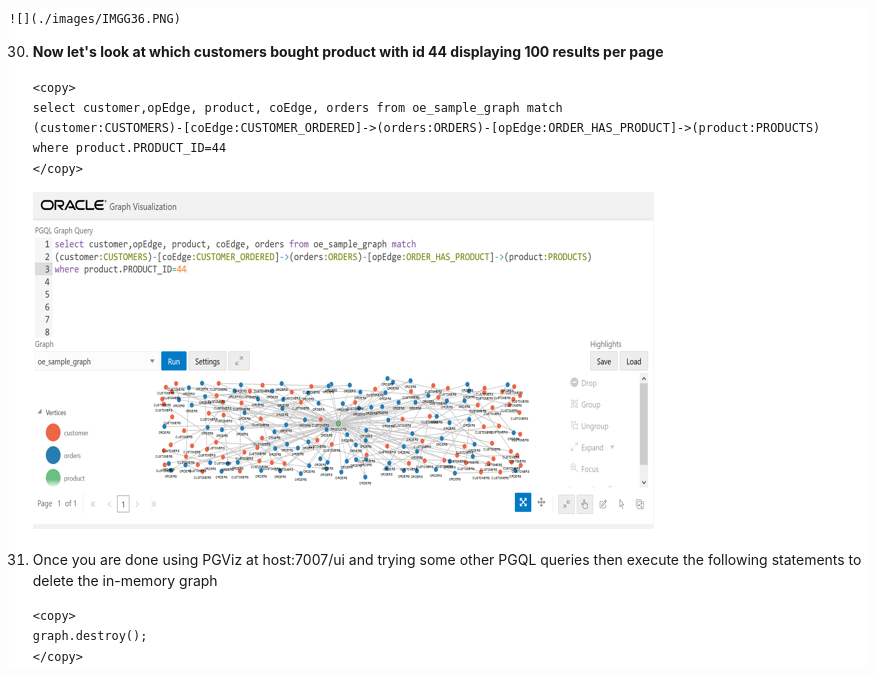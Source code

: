     ![](./images/IMGG36.PNG)


30. **Now let's look at which customers bought product with id 44 displaying 100 results per page**

    ````
    <copy>
    select customer,opEdge, product, coEdge, orders from oe_sample_graph match
    (customer:CUSTOMERS)-[coEdge:CUSTOMER_ORDERED]->(orders:ORDERS)-[opEdge:ORDER_HAS_PRODUCT]->(product:PRODUCTS)
    where product.PRODUCT_ID=44
    </copy>
    ````

    ![](./images/IMGG37.PNG)

31. Once you are done using PGViz at host:7007/ui and trying some other PGQL queries then execute the following statements to delete the in-memory graph

    ````
    <copy>
    graph.destroy();
    </copy>
    ````
